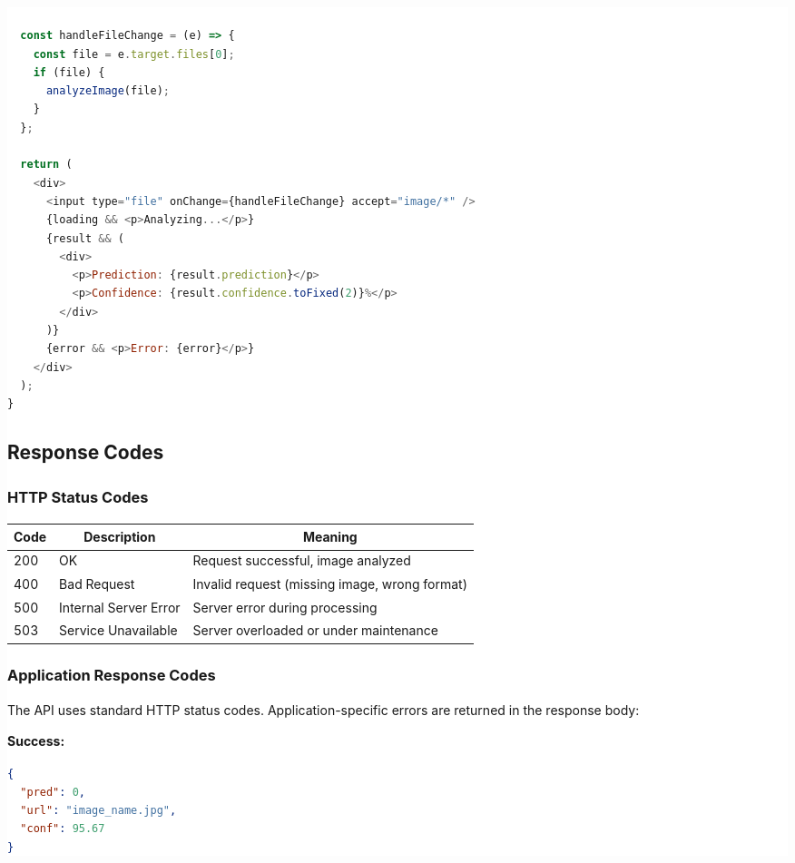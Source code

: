 ```javascript

  const handleFileChange = (e) => {
    const file = e.target.files[0];
    if (file) {
      analyzeImage(file);
    }
  };

  return (
    <div>
      <input type="file" onChange={handleFileChange} accept="image/*" />
      {loading && <p>Analyzing...</p>}
      {result && (
        <div>
          <p>Prediction: {result.prediction}</p>
          <p>Confidence: {result.confidence.toFixed(2)}%</p>
        </div>
      )}
      {error && <p>Error: {error}</p>}
    </div>
  );
}
```

## Response Codes

### HTTP Status Codes

| Code | Description | Meaning |
|------|-------------|---------|
| 200 | OK | Request successful, image analyzed |
| 400 | Bad Request | Invalid request (missing image, wrong format) |
| 500 | Internal Server Error | Server error during processing |
| 503 | Service Unavailable | Server overloaded or under maintenance |

### Application Response Codes

The API uses standard HTTP status codes. Application-specific errors are returned in the response body:

**Success:**
```json
{
  "pred": 0,
  "url": "image_name.jpg",
  "conf": 95.67
}
```
